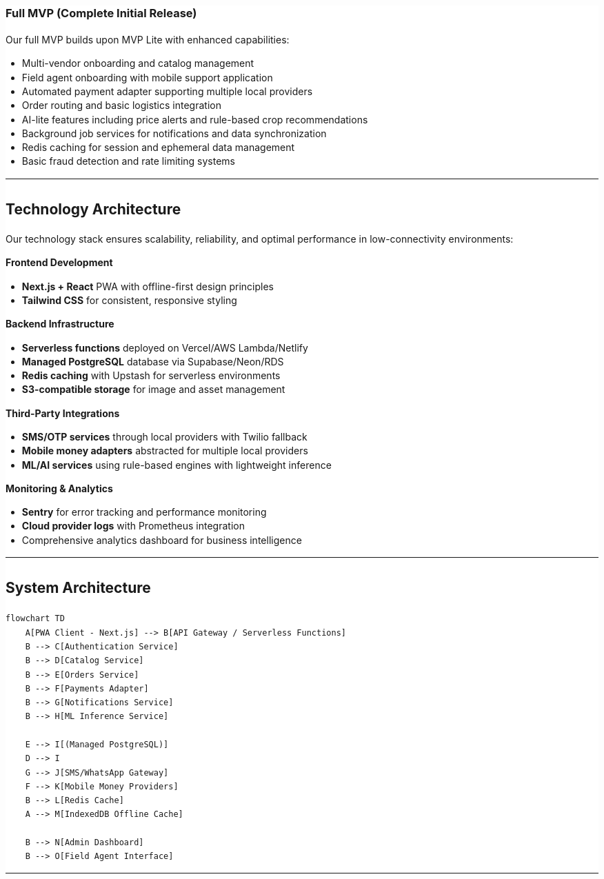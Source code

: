 ### Full MVP (Complete Initial Release)
Our full MVP builds upon MVP Lite with enhanced capabilities:
- Multi-vendor onboarding and catalog management
- Field agent onboarding with mobile support application
- Automated payment adapter supporting multiple local providers
- Order routing and basic logistics integration
- AI-lite features including price alerts and rule-based crop recommendations
- Background job services for notifications and data synchronization
- Redis caching for session and ephemeral data management
- Basic fraud detection and rate limiting systems

---

## Technology Architecture

Our technology stack ensures scalability, reliability, and optimal performance in low-connectivity environments:

**Frontend Development**
- **Next.js + React** PWA with offline-first design principles
- **Tailwind CSS** for consistent, responsive styling

**Backend Infrastructure**
- **Serverless functions** deployed on Vercel/AWS Lambda/Netlify
- **Managed PostgreSQL** database via Supabase/Neon/RDS
- **Redis caching** with Upstash for serverless environments
- **S3-compatible storage** for image and asset management

**Third-Party Integrations**
- **SMS/OTP services** through local providers with Twilio fallback
- **Mobile money adapters** abstracted for multiple local providers
- **ML/AI services** using rule-based engines with lightweight inference

**Monitoring & Analytics**
- **Sentry** for error tracking and performance monitoring
- **Cloud provider logs** with Prometheus integration
- Comprehensive analytics dashboard for business intelligence

---

## System Architecture

```mermaid
flowchart TD
    A[PWA Client - Next.js] --> B[API Gateway / Serverless Functions]
    B --> C[Authentication Service]
    B --> D[Catalog Service]
    B --> E[Orders Service]
    B --> F[Payments Adapter]
    B --> G[Notifications Service]
    B --> H[ML Inference Service]
    
    E --> I[(Managed PostgreSQL)]
    D --> I
    G --> J[SMS/WhatsApp Gateway]
    F --> K[Mobile Money Providers]
    B --> L[Redis Cache]
    A --> M[IndexedDB Offline Cache]
    
    B --> N[Admin Dashboard]
    B --> O[Field Agent Interface]
```

---